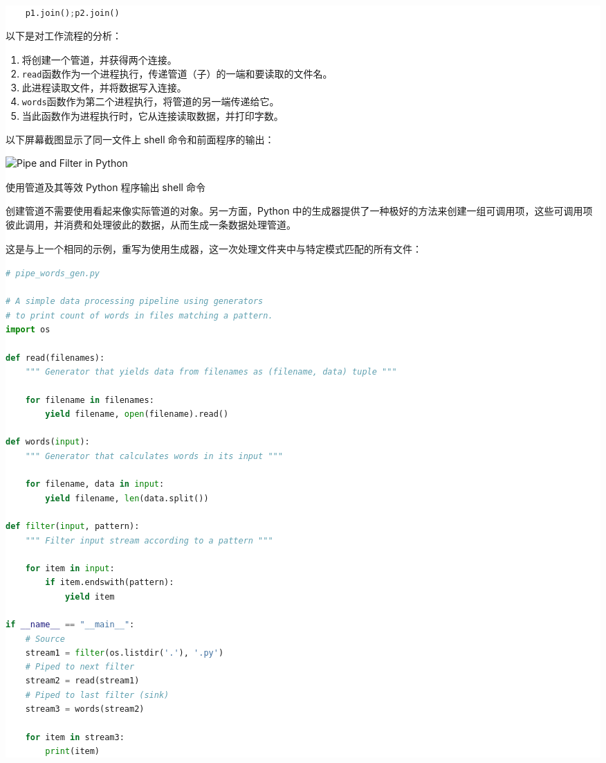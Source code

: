 ```py
    p1.join();p2.join()
```

以下是对工作流程的分析：

1.  将创建一个管道，并获得两个连接。
2.  `read`函数作为一个进程执行，传递管道（子）的一端和要读取的文件名。
3.  此进程读取文件，并将数据写入连接。
4.  `words`函数作为第二个进程执行，将管道的另一端传递给它。
5.  当此函数作为进程执行时，它从连接读取数据，并打印字数。

以下屏幕截图显示了同一文件上 shell 命令和前面程序的输出：

![Pipe and Filter in Python](../Images/image00503.jpeg)

使用管道及其等效 Python 程序输出 shell 命令

创建管道不需要使用看起来像实际管道的对象。另一方面，Python 中的生成器提供了一种极好的方法来创建一组可调用项，这些可调用项彼此调用，并消费和处理彼此的数据，从而生成一条数据处理管道。

这是与上一个相同的示例，重写为使用生成器，这一次处理文件夹中与特定模式匹配的所有文件：

```py
# pipe_words_gen.py

# A simple data processing pipeline using generators
# to print count of words in files matching a pattern.
import os

def read(filenames):
    """ Generator that yields data from filenames as (filename, data) tuple """

    for filename in filenames:
        yield filename, open(filename).read()

def words(input):
    """ Generator that calculates words in its input """

    for filename, data in input:
        yield filename, len(data.split())

def filter(input, pattern):
    """ Filter input stream according to a pattern """

    for item in input:
        if item.endswith(pattern):
            yield item

if __name__ == "__main__":
    # Source
    stream1 = filter(os.listdir('.'), '.py')
    # Piped to next filter
    stream2 = read(stream1)
    # Piped to last filter (sink)
    stream3 = words(stream2)

    for item in stream3:
        print(item)
```
